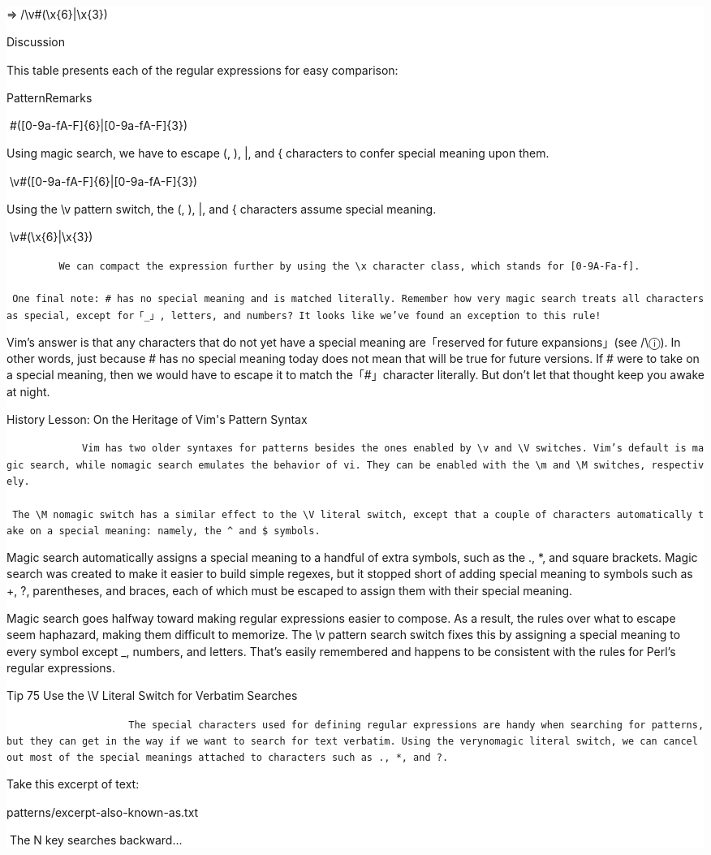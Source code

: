 ​=> ​/\v#(\x{6}|\x{3})​

Discussion

This table presents each of the regular expressions for easy comparison:

PatternRemarks

​ #\([0-9a-fA-F]\{6}\|[0-9a-fA-F]\{3}\)

Using magic search, we have to escape (, ), |, and { characters to confer special meaning upon them.

​ \v#([0-9a-fA-F]{6}|[0-9a-fA-F]{3})

Using the \v pattern switch, the (, ), |, and { characters assume special meaning.

​ \v#(\x{6}|\x{3})

			 We can compact the expression further by using the \x character class, which stands for [0-9A-Fa-f].

	 One final note: # has no special meaning and is matched literally. Remember how very magic search treats all characters as special, except for「_」, letters, and numbers? It looks like we’ve found an exception to this rule!

Vim’s answer is that any characters that do not yet have a special meaning are「reserved for future expansions」(see /\\ⓘ). In other words, just because # has no special meaning today does not mean that will be true for future versions. If # were to take on a special meaning, then we would have to escape it to match the「#」character literally. But don’t let that thought keep you awake at night.

History Lesson: On the Heritage of Vim's Pattern Syntax

	 	 	 	 Vim has two older syntaxes for patterns besides the ones enabled by \v and \V switches. Vim’s default is magic search, while nomagic search emulates the behavior of vi. They can be enabled with the \m and \M switches, respectively.

	 The \M nomagic switch has a similar effect to the \V literal switch, except that a couple of characters automatically take on a special meaning: namely, the ^ and $ symbols.

Magic search automatically assigns a special meaning to a handful of extra symbols, such as the ., *, and square brackets. Magic search was created to make it easier to build simple regexes, but it stopped short of adding special meaning to symbols such as +, ?, parentheses, and braces, each of which must be escaped to assign them with their special meaning.

Magic search goes halfway toward making regular expressions easier to compose. As a result, the rules over what to escape seem haphazard, making them difficult to memorize. The \v pattern search switch fixes this by assigning a special meaning to every symbol except _, numbers, and letters. That’s easily remembered and happens to be consistent with the rules for Perl’s regular expressions.

Tip 75 Use the \V Literal Switch for Verbatim Searches

	 	 	 	 	 	 The special characters used for defining regular expressions are handy when searching for patterns, but they can get in the way if we want to search for text verbatim. Using the verynomagic literal switch, we can cancel out most of the special meanings attached to characters such as ., *, and ?.

Take this excerpt of text:

patterns/excerpt-also-known-as.txt

​ The N key searches backward...
